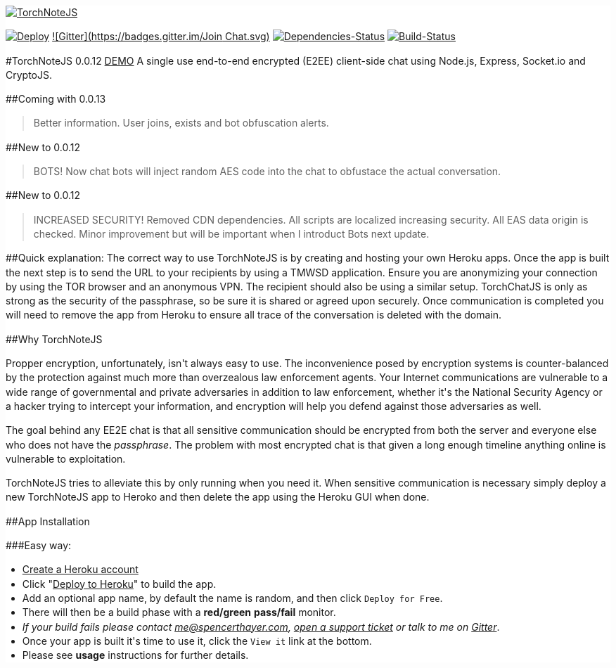 [![TorchNoteJS](https://raw.githubusercontent.com/spencerthayer/TorchNoteJS/master/public/img/torchchat-logo.png?raw=true "TorchNoteJS")](http://torchnote.heroku.com)

[![Deploy](https://www.herokucdn.com/deploy/button.png)](https://heroku.com/deploy?template=https://github.com/spencerthayer/TorchNoteJS)
[![Gitter](https://badges.gitter.im/Join Chat.svg)](https://gitter.im/spencerthayer/TorchNoteJS)
[![Dependencies-Status](https://david-dm.org/spencerthayer/TorchNoteJS.png)](https://david-dm.org/spencerthayer/TorchNoteJS)
[![Build-Status](https://travis-ci.org/spencerthayer/TorchNoteJS.svg?branch=master)](http://travis-ci.org/spencerthayer/TorchNoteJS)

#TorchNoteJS 0.0.12 [DEMO](http://torchnote.heroku.com)
A single use end-to-end encrypted (E2EE) client-side chat using Node.js, Express, Socket.io and CryptoJS.

##Coming with 0.0.13
> Better information. User joins, exists and bot obfuscation alerts. 

##New to 0.0.12
> BOTS! Now chat bots will inject random AES code into the chat to obfustace the actual conversation.

##New to 0.0.12
> INCREASED SECURITY! Removed CDN dependencies. All scripts are localized increasing security. All EAS data origin is checked. Minor improvement but will be important when I introduct Bots next update. 


##Quick explanation:
The correct way to use TorchNoteJS is by creating and hosting your own Heroku apps. Once the app is built the next step is to send the URL to your recipients by using a TMWSD application. Ensure you are anonymizing your connection by using the TOR browser and an anonymous VPN. The recipient should also be using a similar setup. TorchChatJS is only as strong as the security of the passphrase, so be sure it is shared or agreed upon securely. Once communication is completed you will need to remove the app from Heroku to ensure all trace of the conversation is deleted with the domain. 

##Why TorchNoteJS

Propper encryption, unfortunately, isn't always easy to use. The inconvenience posed by encryption systems is counter-balanced by the protection against much more than overzealous law enforcement agents. Your Internet communications are vulnerable to a wide range of governmental and private adversaries in addition to law enforcement, whether it's the National Security Agency or a hacker trying to intercept your information, and encryption will help you defend against those adversaries as well.

The goal behind any EE2E chat is that all sensitive communication should be encrypted from both the server and everyone else who does not have the *passphrase*. The problem with most encrypted chat is that given a long enough timeline anything online is vulnerable to exploitation.

TorchNoteJS tries to alleviate this by only running when you need it. When sensitive communication is necessary simply deploy a new TorchNoteJS app to Heroko and then delete the app using the Heroku GUI when done.

##App Installation 

###Easy way:
- [Create a Heroku account](https://id.heroku.com/signup)
- Click "[Deploy to Heroku](https://heroku.com/deploy?template=https://github.com/spencerthayer/TorchNoteJS)" to build the app.
- Add an optional app name, by default the name is random, and then click `Deploy for Free`.
- There will then be a build phase with a **red/green** **pass/fail** monitor.
 - *If your build fails please contact [me@spencerthayer.com](mailto:me@spencerthayer.com), [open a support ticket](https://github.com/spencerthayer/TorchNoteJS/issues/new) or talk to me on [Gitter](https://gitter.im/spencerthayer/TorchNoteJS)*.
- Once your app is built it's time to use it, click the `View it` link at the bottom.
- Please see **usage** instructions for further details.
